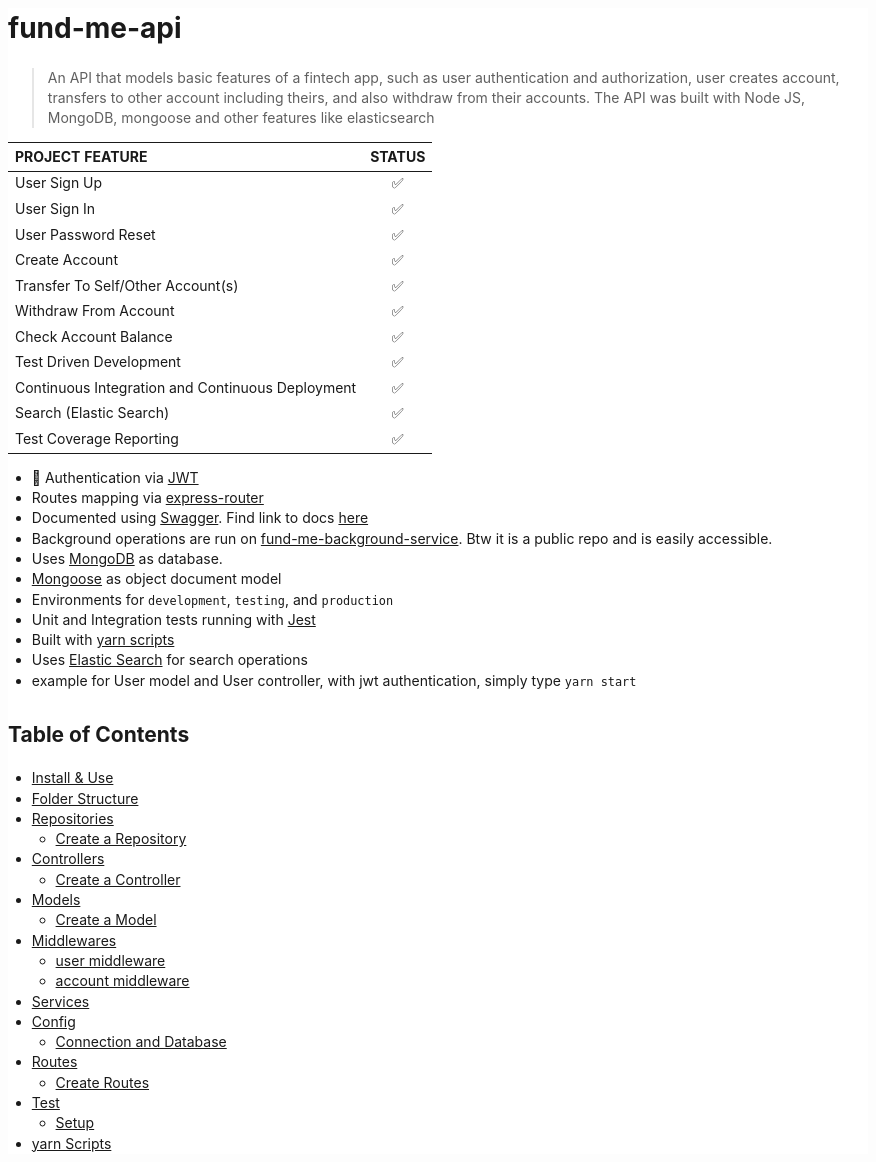 # fund-me-api

> An API that models basic features of a fintech app, such as user authentication and authorization, user creates account, transfers to other account including theirs, and also withdraw from their accounts. The API was built with Node JS, MongoDB, mongoose and other features like elasticsearch

| PROJECT FEATURE                                  |       STATUS       |
| :----------------------------------------------- | :----------------: |
| User Sign Up                                     | :white_check_mark: |
| User Sign In                                     | :white_check_mark: |
| User Password Reset                              | :white_check_mark: |
| Create Account                                   | :white_check_mark: |
| Transfer To Self/Other Account(s)                | :white_check_mark: |
| Withdraw From Account                            | :white_check_mark: |
| Check Account Balance                            | :white_check_mark: |
| Test Driven Development                          | :white_check_mark: |
| Continuous Integration and Continuous Deployment | :white_check_mark: |
| Search (Elastic Search)                          | :white_check_mark: |
| Test Coverage Reporting                          | :white_check_mark: |

- :cop: Authentication via [JWT](https://jwt.io/)
- Routes mapping via [express-router](https://expressjs.com/en/guide/routing.html)
- Documented using [Swagger](https://swagger.io). Find link to docs [here](http://206.189.227.235/api-docs)
- Background operations are run on [fund-me-background-service](https://github.com/christian-bayata/fundMe.git). Btw it is a public repo and is easily accessible.
- Uses [MongoDB](https://www.mongodb.com) as database.
- [Mongoose](https://mongoosejs.com) as object document model
- Environments for `development`, `testing`, and `production`
- Unit and Integration tests running with [Jest](https://github.com/facebook/jest)
- Built with [yarn scripts](#npm-scripts)
- Uses [Elastic Search](https://www.elastic.co/products/elasticsearch) for search operations
- example for User model and User controller, with jwt authentication, simply type `yarn start`

## Table of Contents

- [Install & Use](#install-and-use)
- [Folder Structure](#folder-structure)
- [Repositories](#repositories)
  - [Create a Repository](#create-a-repository)
- [Controllers](#controllers)
  - [Create a Controller](#create-a-controller)
- [Models](#models)
  - [Create a Model](#create-a-model)
- [Middlewares](#middlewares)
  - [user middleware](#authmiddleware)
  - [account middleware](#adminmiddleware)
- [Services](#services)
- [Config](#config)
  - [Connection and Database](#connection-and-database)
- [Routes](#routes)
  - [Create Routes](#create-routes)
- [Test](#test)
  - [Setup](#setup)
- [yarn Scripts](#yarn-scripts)
